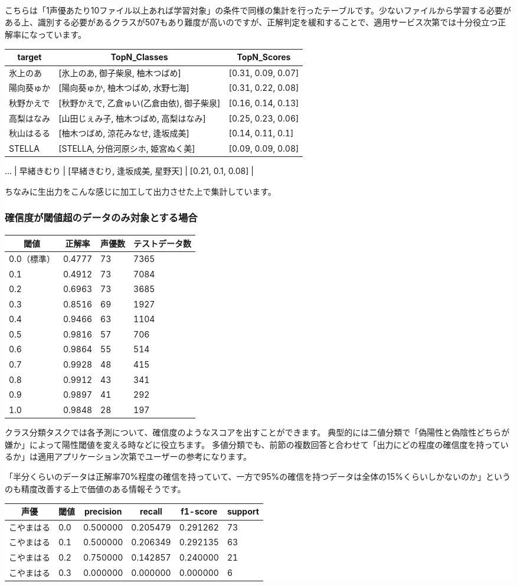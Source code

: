こちらは「1声優あたり10ファイル以上あれば学習対象」の条件で同様の集計を行ったテーブルです。少ないファイルから学習する必要がある上、識別する必要があるクラスが507もあり難度が高いのですが、正解判定を緩和することで、適用サービス次第では十分役立つ正解率になっています。


| target     | TopN_Classes                               | TopN_Scores        |
| ---------- | ------------------------------------------ | ------------------ |
| 氷上のあ   | [氷上のあ, 御子柴泉, 柚木つばめ]           | [0.31, 0.09, 0.07] |
| 陽向葵ゅか | [陽向葵ゅか, 柚木つばめ, 水野七海]         | [0.31, 0.22, 0.08] |
| 秋野かえで | [秋野かえで, 乙倉ゅい(乙倉由依), 御子柴泉] | [0.16, 0.14, 0.13] |
| 高梨はなみ | [山田じぇみ子, 柚木つばめ, 高梨はなみ]     | [0.25, 0.23, 0.06] |
| 秋山はるる | [柚木つばめ, 涼花みなせ, 逢坂成美]         | [0.14, 0.11, 0.1]  |
| STELLA     | [STELLA, 分倍河原シホ, 姫宮ぬく美]         | [0.09, 0.09, 0.08] |
...
| 早緒きむり   |  [早緒きむり, 逢坂成美, 星野天]              |  [0.21, 0.1, 0.08] |

ちなみに生出力をこんな感じに加工して出力させた上で集計しています。

### 確信度が閾値超のデータのみ対象とする場合
| 閾値        | 正解率 | 声優数 | テストデータ数 |
| ----------- | ------ | ------ | -------------- |
| 0.0（標準） | 0.4777 | 73     | 7365           |
| 0.1         | 0.4912 | 73     | 7084           |
| 0.2         | 0.6963 | 73     | 3685           |
| 0.3         | 0.8516 | 69     | 1927           |
| 0.4         | 0.9466 | 63     | 1104           |
| 0.5         | 0.9816 | 57     | 706            |
| 0.6         | 0.9864 | 55     | 514            |
| 0.7         | 0.9928 | 48     | 415            |
| 0.8         | 0.9912 | 43     | 341            |
| 0.9         | 0.9897 | 41     | 292            |
| 1.0         | 0.9848 | 28     | 197            |

クラス分類タスクでは各予測について、確信度のようなスコアを出すことができます。
典型的には二値分類で「偽陽性と偽陰性どちらが嫌か」によって陽性閾値を変える時などに役立ちます。
多値分類でも、前節の複数回答と合わせて「出力にどの程度の確信度を持っているか」は適用アプリケーション次第でユーザーの参考になります。

「半分くらいのデータは正解率70%程度の確信を持っていて、一方で95%の確信を持つデータは全体の15%くらいしかないのか」というのも精度改善する上で価値のある情報そうです。


| 声優       | 閾値 | precision | recall   | f1-score | support |
| ---------- | ---- | --------- | -------- | -------- | ------- |
| こやまはる | 0.0  | 0.500000  | 0.205479 | 0.291262 | 73      |
| こやまはる | 0.1  | 0.500000  | 0.206349 | 0.292135 | 63      |
| こやまはる | 0.2  | 0.750000  | 0.142857 | 0.240000 | 21      |
| こやまはる | 0.3  | 0.000000  | 0.000000 | 0.000000 | 6       |


[^1]: 【Python】声優100人をキレイに話者識別するための機械学習レシピ(https://qiita.com/adumaru0828/items/a95de3a0fbfe54f51953)
[^2]: 声を聞かせるだけで声優の名前と作品が分かる 「ANIVO｜アニボ」の事前登録を開始(https://prtimes.jp/main/html/rd/p/000001179.000002302.html)
[^3]: 人工知能に関する断創録 メル周波数ケプストラム係数（MFCC）(https://aidiary.hatenablog.com/entry/20120225/1330179868)
[^4]: librosa(https://libosa.org/doc/latest/index.html)
[^5]: 音源分離技術の基礎と応用～音源分離ﾁｮｯﾄﾜｶﾙになるための手引き～(https://www.docswell.com/s/d-kitamura/ZQ898R-20230624)
[^6]: Pythonで学ぶ音源分離（機械学習実践シリーズ）, 戸上真人, (https://book.impress.co.jp/books/1119101154)
[^7]: Deep Learning for Audio Signal Processing, CoRR, May 2019(https://arxiv.org/abs/1905.00078)